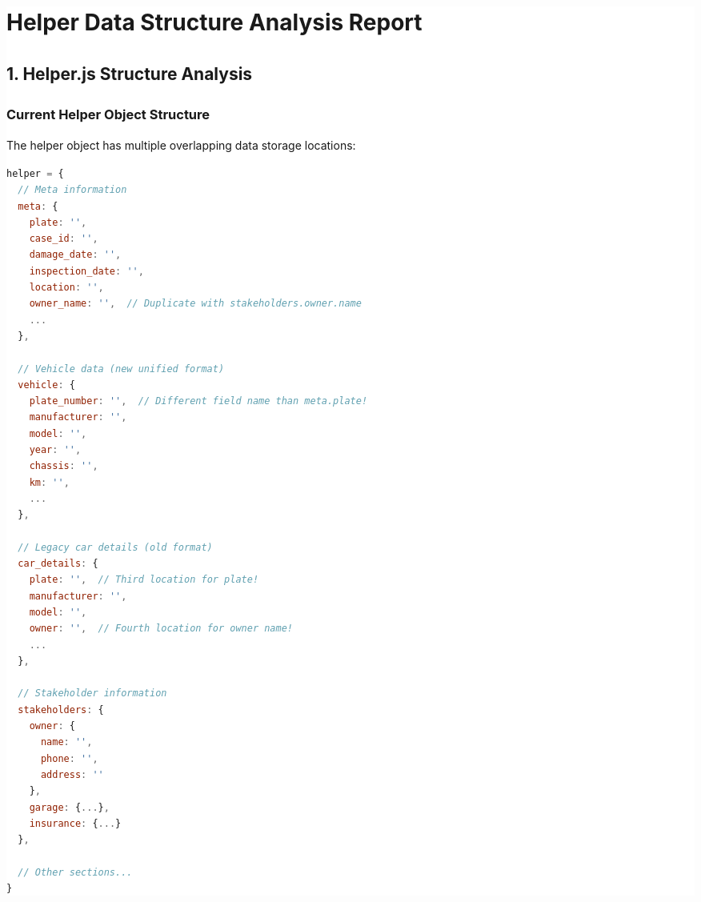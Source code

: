 # Helper Data Structure Analysis Report

## 1. Helper.js Structure Analysis

### Current Helper Object Structure
The helper object has multiple overlapping data storage locations:

```javascript
helper = {
  // Meta information
  meta: {
    plate: '',
    case_id: '',
    damage_date: '',
    inspection_date: '',
    location: '',
    owner_name: '',  // Duplicate with stakeholders.owner.name
    ...
  },
  
  // Vehicle data (new unified format)
  vehicle: {
    plate_number: '',  // Different field name than meta.plate!
    manufacturer: '',
    model: '',
    year: '',
    chassis: '',
    km: '',
    ...
  },
  
  // Legacy car details (old format)
  car_details: {
    plate: '',  // Third location for plate!
    manufacturer: '',
    model: '',
    owner: '',  // Fourth location for owner name!
    ...
  },
  
  // Stakeholder information
  stakeholders: {
    owner: {
      name: '',
      phone: '',
      address: ''
    },
    garage: {...},
    insurance: {...}
  },
  
  // Other sections...
}
```

